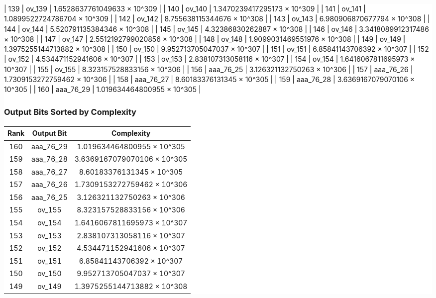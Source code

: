 | 139 | ov_139 | 1.6528637761049633 × 10^309 |
| 140 | ov_140 | 1.3470239417295173 × 10^309 |
| 141 | ov_141 | 1.0899522724786704 × 10^309 |
| 142 | ov_142 | 8.755638115344676 × 10^308 |
| 143 | ov_143 | 6.980906870677794 × 10^308 |
| 144 | ov_144 | 5.520791135384346 × 10^308 |
| 145 | ov_145 | 4.32386830262887 × 10^308 |
| 146 | ov_146 | 3.3418089912317486 × 10^308 |
| 147 | ov_147 | 2.5512192799020856 × 10^308 |
| 148 | ov_148 | 1.9099031469551976 × 10^308 |
| 149 | ov_149 | 1.3975255144713882 × 10^308 |
| 150 | ov_150 | 9.952713705047037 × 10^307 |
| 151 | ov_151 | 6.85841143706392 × 10^307 |
| 152 | ov_152 | 4.534471152941606 × 10^307 |
| 153 | ov_153 | 2.838107313058116 × 10^307 |
| 154 | ov_154 | 1.6416067811695973 × 10^307 |
| 155 | ov_155 | 8.323157528833156 × 10^306 |
| 156 | aaa_76_25 | 3.126321132750263 × 10^306 |
| 157 | aaa_76_26 | 1.7309153272759462 × 10^306 |
| 158 | aaa_76_27 | 8.60183376131345 × 10^305 |
| 159 | aaa_76_28 | 3.6369167079070106 × 10^305 |
| 160 | aaa_76_29 | 1.019634464800955 × 10^305 |

### Output Bits Sorted by Complexity

| Rank | Output Bit | Complexity |
|:----:|:----------:|:----------:|
| 160 | aaa_76_29 | 1.019634464800955 × 10^305 |
| 159 | aaa_76_28 | 3.6369167079070106 × 10^305 |
| 158 | aaa_76_27 | 8.60183376131345 × 10^305 |
| 157 | aaa_76_26 | 1.7309153272759462 × 10^306 |
| 156 | aaa_76_25 | 3.126321132750263 × 10^306 |
| 155 | ov_155 | 8.323157528833156 × 10^306 |
| 154 | ov_154 | 1.6416067811695973 × 10^307 |
| 153 | ov_153 | 2.838107313058116 × 10^307 |
| 152 | ov_152 | 4.534471152941606 × 10^307 |
| 151 | ov_151 | 6.85841143706392 × 10^307 |
| 150 | ov_150 | 9.952713705047037 × 10^307 |
| 149 | ov_149 | 1.3975255144713882 × 10^308 |